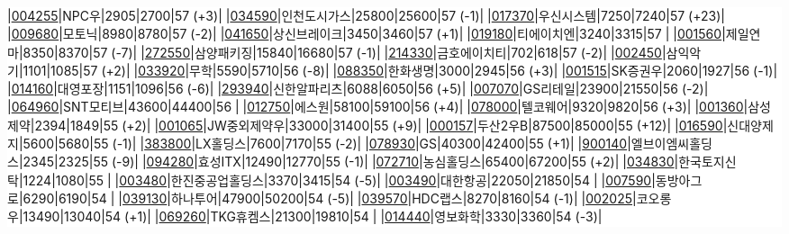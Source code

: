 |[004255](https://finance.daum.net/quotes/A004255)|NPC우|2905|2700|57 (+3)|
|[034590](https://finance.daum.net/quotes/A034590)|인천도시가스|25800|25600|57 (-1)|
|[017370](https://finance.daum.net/quotes/A017370)|우신시스템|7250|7240|57 (+23)|
|[009680](https://finance.daum.net/quotes/A009680)|모토닉|8980|8780|57 (-2)|
|[041650](https://finance.daum.net/quotes/A041650)|상신브레이크|3450|3460|57 (+1)|
|[019180](https://finance.daum.net/quotes/A019180)|티에이치엔|3240|3315|57 |
|[001560](https://finance.daum.net/quotes/A001560)|제일연마|8350|8370|57 (-7)|
|[272550](https://finance.daum.net/quotes/A272550)|삼양패키징|15840|16680|57 (-1)|
|[214330](https://finance.daum.net/quotes/A214330)|금호에이치티|702|618|57 (-2)|
|[002450](https://finance.daum.net/quotes/A002450)|삼익악기|1101|1085|57 (+2)|
|[033920](https://finance.daum.net/quotes/A033920)|무학|5590|5710|56 (-8)|
|[088350](https://finance.daum.net/quotes/A088350)|한화생명|3000|2945|56 (+3)|
|[001515](https://finance.daum.net/quotes/A001515)|SK증권우|2060|1927|56 (-1)|
|[014160](https://finance.daum.net/quotes/A014160)|대영포장|1151|1096|56 (-6)|
|[293940](https://finance.daum.net/quotes/A293940)|신한알파리츠|6088|6050|56 (+5)|
|[007070](https://finance.daum.net/quotes/A007070)|GS리테일|23900|21550|56 (-2)|
|[064960](https://finance.daum.net/quotes/A064960)|SNT모티브|43600|44400|56 |
|[012750](https://finance.daum.net/quotes/A012750)|에스원|58100|59100|56 (+4)|
|[078000](https://finance.daum.net/quotes/A078000)|텔코웨어|9320|9820|56 (+3)|
|[001360](https://finance.daum.net/quotes/A001360)|삼성제약|2394|1849|55 (+2)|
|[001065](https://finance.daum.net/quotes/A001065)|JW중외제약우|33000|31400|55 (+9)|
|[000157](https://finance.daum.net/quotes/A000157)|두산2우B|87500|85000|55 (+12)|
|[016590](https://finance.daum.net/quotes/A016590)|신대양제지|5600|5680|55 (-1)|
|[383800](https://finance.daum.net/quotes/A383800)|LX홀딩스|7600|7170|55 (-2)|
|[078930](https://finance.daum.net/quotes/A078930)|GS|40300|42400|55 (+1)|
|[900140](https://finance.daum.net/quotes/A900140)|엘브이엠씨홀딩스|2345|2325|55 (-9)|
|[094280](https://finance.daum.net/quotes/A094280)|효성ITX|12490|12770|55 (-1)|
|[072710](https://finance.daum.net/quotes/A072710)|농심홀딩스|65400|67200|55 (+2)|
|[034830](https://finance.daum.net/quotes/A034830)|한국토지신탁|1224|1080|55 |
|[003480](https://finance.daum.net/quotes/A003480)|한진중공업홀딩스|3370|3415|54 (-5)|
|[003490](https://finance.daum.net/quotes/A003490)|대한항공|22050|21850|54 |
|[007590](https://finance.daum.net/quotes/A007590)|동방아그로|6290|6190|54 |
|[039130](https://finance.daum.net/quotes/A039130)|하나투어|47900|50200|54 (-5)|
|[039570](https://finance.daum.net/quotes/A039570)|HDC랩스|8270|8160|54 (-1)|
|[002025](https://finance.daum.net/quotes/A002025)|코오롱우|13490|13040|54 (+1)|
|[069260](https://finance.daum.net/quotes/A069260)|TKG휴켐스|21300|19810|54 |
|[014440](https://finance.daum.net/quotes/A014440)|영보화학|3330|3360|54 (-3)|